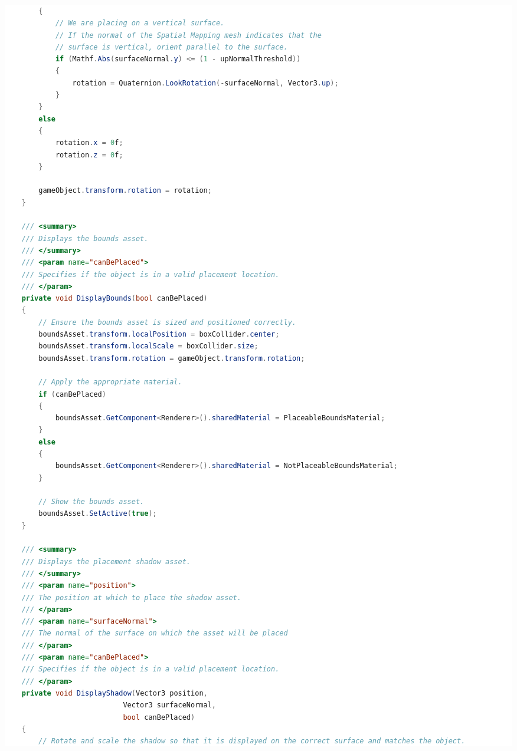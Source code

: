 ```cs
        {
            // We are placing on a vertical surface.
            // If the normal of the Spatial Mapping mesh indicates that the
            // surface is vertical, orient parallel to the surface.
            if (Mathf.Abs(surfaceNormal.y) <= (1 - upNormalThreshold))
            {
                rotation = Quaternion.LookRotation(-surfaceNormal, Vector3.up);
            }
        }
        else
        {
            rotation.x = 0f;
            rotation.z = 0f;
        }

        gameObject.transform.rotation = rotation;
    }

    /// <summary>
    /// Displays the bounds asset.
    /// </summary>
    /// <param name="canBePlaced">
    /// Specifies if the object is in a valid placement location.
    /// </param>
    private void DisplayBounds(bool canBePlaced)
    {
        // Ensure the bounds asset is sized and positioned correctly.
        boundsAsset.transform.localPosition = boxCollider.center;
        boundsAsset.transform.localScale = boxCollider.size;
        boundsAsset.transform.rotation = gameObject.transform.rotation;

        // Apply the appropriate material.
        if (canBePlaced)
        {
            boundsAsset.GetComponent<Renderer>().sharedMaterial = PlaceableBoundsMaterial;
        }
        else
        {
            boundsAsset.GetComponent<Renderer>().sharedMaterial = NotPlaceableBoundsMaterial;
        }

        // Show the bounds asset.
        boundsAsset.SetActive(true);
    }

    /// <summary>
    /// Displays the placement shadow asset.
    /// </summary>
    /// <param name="position">
    /// The position at which to place the shadow asset.
    /// </param>
    /// <param name="surfaceNormal">
    /// The normal of the surface on which the asset will be placed
    /// </param>
    /// <param name="canBePlaced">
    /// Specifies if the object is in a valid placement location.
    /// </param>
    private void DisplayShadow(Vector3 position,
                            Vector3 surfaceNormal,
                            bool canBePlaced)
    {
        // Rotate and scale the shadow so that it is displayed on the correct surface and matches the object.
```